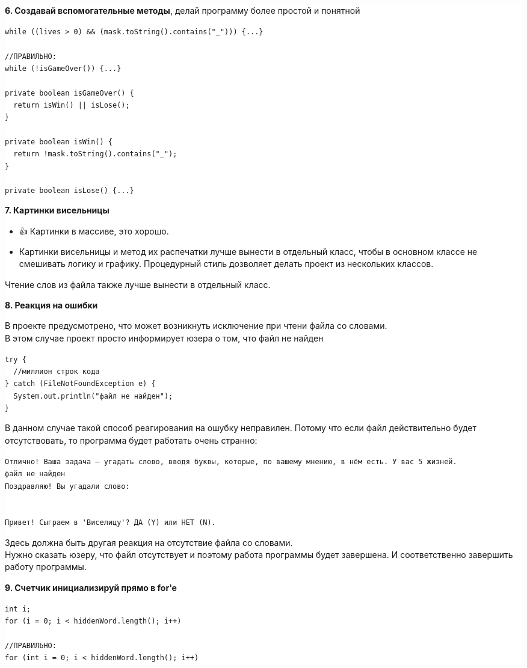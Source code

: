 **6. Создавай вспомогательные методы**, делай программу более простой и понятной
```
while ((lives > 0) && (mask.toString().contains("_"))) {...}

//ПРАВИЛЬНО:
while (!isGameOver()) {...}

private boolean isGameOver() {
  return isWin() || isLose();
}

private boolean isWin() {
  return !mask.toString().contains("_");
}

private boolean isLose() {...}
```

**7. Картинки висельницы**

+ 👍 Картинки в массиве, это хорошо.

- Картинки висельницы и метод их распечатки лучше вынести в отдельный класс, чтобы в основном классе не смешивать логику и графику.
Процедурный стиль дозволяет делать проект из нескольких классов.

Чтение слов из файла также лучше вынести в отдельный класс.

**8. Реакция на ошибки**

В проекте предусмотрено, что может возникнуть исключение при чтени файла со словами.  
В этом случае проект просто информирует юзера о том, что файл не найден
```
try {
  //миллион строк кода
} catch (FileNotFoundException e) {
  System.out.println("файл не найден");
}
```
В данном случае такой способ реагирования на ошубку неправилен. Потому что если файл действительно будет отсутствовать, то программа будет работать очень странно:
```
Отлично! Ваша задача — угадать слово, вводя буквы, которые, по вашему мнению, в нём есть. У вас 5 жизней. 
файл не найден
Поздравляю! Вы угадали слово: 


Привет! Сыграем в 'Виселицу'? ДА (Y) или НЕТ (N).
```
Здесь должна быть другая реакция на отсутствие файла со словами.  
Нужно сказать юзеру, что файл отсутствует и поэтому работа программы будет завершена. И соответственно завершить работу программы.

**9. Счетчик инициализируй прямо в for'e**
```
int i;
for (i = 0; i < hiddenWord.length(); i++)

//ПРАВИЛЬНО:
for (int i = 0; i < hiddenWord.length(); i++)
```
